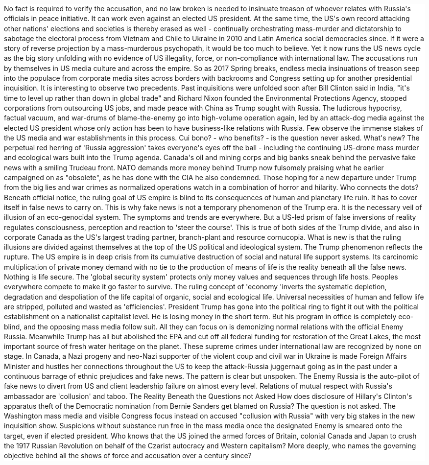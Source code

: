 No fact is required to verify the accusation, and no law broken is needed to insinuate treason of whoever relates with Russia's officials in peace initiative. It can work even against an elected US president. At the same time, the US's own record attacking other nations' elections and societies is thereby erased as well - continually orchestrating mass-murder and dictatorship to sabotage the electoral process from Vietnam and Chile to Ukraine in 2010 and Latin America social democracies since. If it were a story of reverse projection by a mass-murderous psychopath, it would be too much to believe. Yet it now runs the US news cycle as the big story unfolding with no evidence of US illegality, force, or non-compliance with international law.
The accusations run by themselves in US media culture and across the empire.
So as 2017 Spring breaks, endless media insinuations of treason seep into the populace from corporate media sites across borders with backrooms and Congress setting up for another presidential inquisition. It is interesting to observe two precedents. Past inquisitions were unfolded soon after Bill Clinton said in India, "it's time to level up rather than down in global trade" and Richard Nixon founded the Environmental Protections Agency, stopped corporations from outsourcing US jobs, and made peace with China as Trump sought with Russia. The ludicrous hypocrisy, factual vacuum, and war-drums of blame-the-enemy go into high-volume operation again, led by an attack-dog media against the elected US president whose only action has been to have business-like relations with Russia. Few observe the immense stakes of the US media and war establishments in this process.
Cui bono? - who benefits? - is the question never asked. What's new? The perpetual red herring of 'Russia aggression' takes everyone's eyes off the ball - including the continuing US-drone mass murder and ecological wars built into the Trump agenda.
Canada's oil and mining corps and big banks sneak behind the pervasive fake news with a smiling Trudeau front. NATO demands more money behind Trump now fulsomely praising what he earlier campaigned on as "obsolete", as he has done with the CIA he also condemned.
Those hoping for a new departure under Trump from the big lies and war crimes as normalized operations watch in a combination of horror and hilarity. Who connects the dots? Beneath official notice, the ruling goal of US empire is blind to its consequences of human and planetary life ruin. It has to cover itself in false news to carry on. This is why fake news is not a temporary phenomenon of the Trump era.
It is the necessary veil of illusion of an eco-genocidal system.
The symptoms and trends are everywhere. But a US-led prism of false inversions of reality regulates consciousness, perception and reaction to 'steer the course'. This is true of both sides of the Trump divide, and also in corporate Canada as the US's largest trading partner, branch-plant and resource cornucopia. What is new is that the ruling illusions are divided against themselves at the top of the US political and ideological system.
The Trump phenomenon reflects the rupture. The US empire is in deep crisis from its cumulative destruction of social and natural life support systems.
Its carcinomic multiplication of private money demand with no tie to the production of means of life is the reality beneath all the false news. Nothing is life secure. The 'global security system' protects only money values and sequences through life hosts. Peoples everywhere compete to make it go faster to survive. The ruling concept of 'economy 'inverts the systematic depletion, degradation and despoliation of the life capital of organic, social and ecological life.
Universal necessities of human and fellow life are stripped, polluted and wasted as 'efficiencies'. President Trump has gone into the political ring to fight it out with the political establishment on a nationalist capitalist level. He is losing money in the short term. But his program in office is completely eco-blind, and the opposing mass media follow suit.
All they can focus on is demonizing normal relations with the official Enemy Russia.
Meanwhile Trump has all but abolished the EPA and cut off all federal funding for restoration of the Great Lakes, the most important source of fresh water heritage on the planet. These supreme crimes under international law are recognized by none on stage. In Canada, a Nazi progeny and neo-Nazi supporter of the violent coup and civil war in Ukraine is made Foreign Affairs Minister and hustles her connections throughout the US to keep the attack-Russia juggernaut going as in the past under a continuous barrage of ethnic prejudices and fake news. The pattern is clear but unspoken.
The Enemy Russia is the auto-pilot of fake news to divert from US and client leadership failure on almost every level. Relations of mutual respect with Russia's ambassador are 'collusion' and taboo.
The Reality Beneath the Questions not Asked How does disclosure of Hillary's Clinton's apparatus theft of the Democratic nomination from Bernie Sanders get blamed on Russia?
The question is not asked. The Washington mass media and visible Congress focus instead on accused "collusion with Russia" with very big stakes in the new inquisition show.
Suspicions without substance run free in the mass media once the designated Enemy is smeared onto the target, even if elected president.
Who knows that the US joined the armed forces of Britain, colonial Canada and Japan to crush the 1917 Russian Revolution on behalf of the Czarist autocracy and Western capitalism? More deeply, who names the governing objective behind all the shows of force and accusation over a century since?